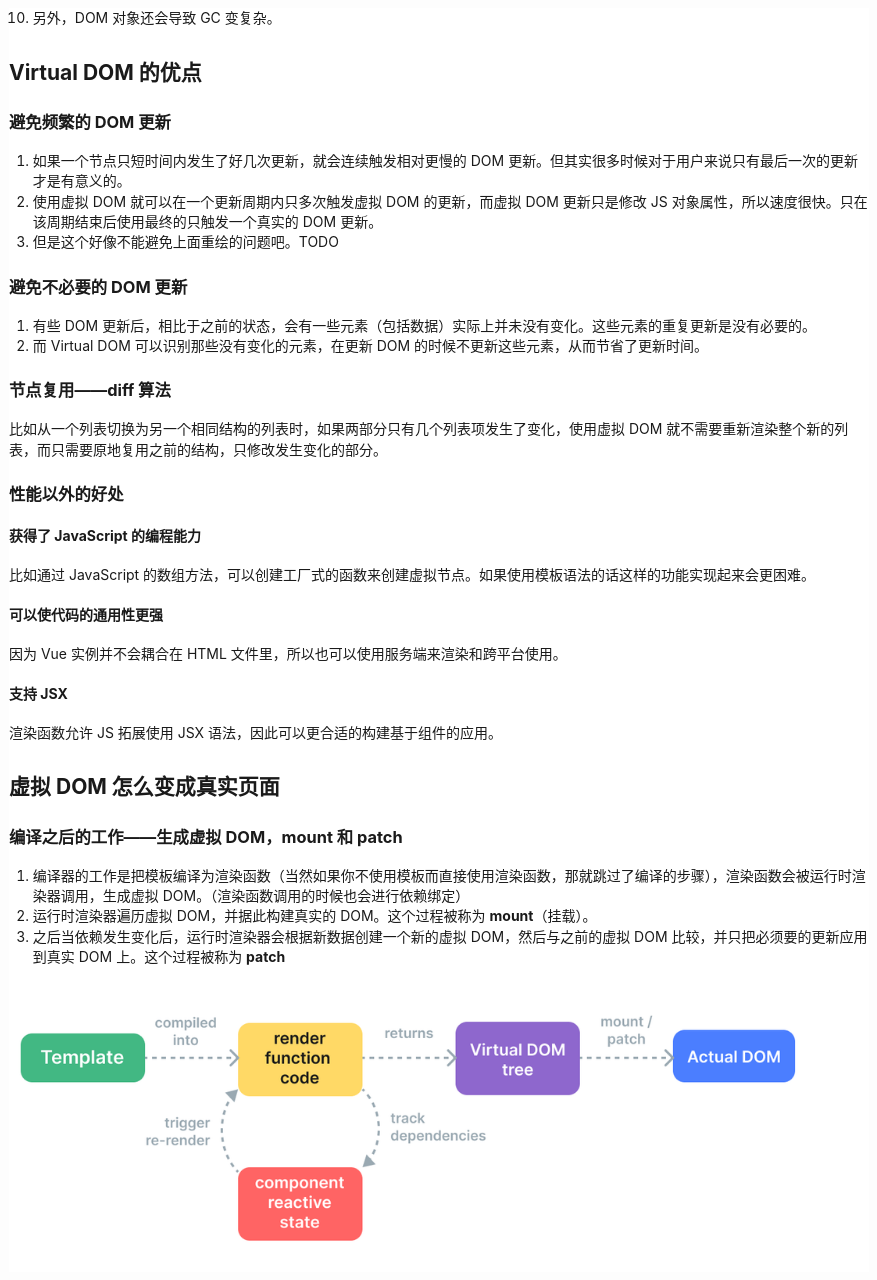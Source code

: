 10. 另外，DOM 对象还会导致 GC 变复杂。 


## Virtual DOM 的优点
### 避免频繁的 DOM 更新
1. 如果一个节点只短时间内发生了好几次更新，就会连续触发相对更慢的 DOM 更新。但其实很多时候对于用户来说只有最后一次的更新才是有意义的。
2. 使用虚拟 DOM 就可以在一个更新周期内只多次触发虚拟 DOM 的更新，而虚拟 DOM 更新只是修改 JS 对象属性，所以速度很快。只在该周期结束后使用最终的只触发一个真实的 DOM 更新。
3. 但是这个好像不能避免上面重绘的问题吧。TODO

### 避免不必要的 DOM 更新
1. 有些 DOM 更新后，相比于之前的状态，会有一些元素（包括数据）实际上并未没有变化。这些元素的重复更新是没有必要的。
2. 而 Virtual DOM 可以识别那些没有变化的元素，在更新 DOM 的时候不更新这些元素，从而节省了更新时间。

### 节点复用——diff 算法
比如从一个列表切换为另一个相同结构的列表时，如果两部分只有几个列表项发生了变化，使用虚拟 DOM 就不需要重新渲染整个新的列表，而只需要原地复用之前的结构，只修改发生变化的部分。

### 性能以外的好处
#### 获得了 JavaScript 的编程能力
比如通过 JavaScript 的数组方法，可以创建工厂式的函数来创建虚拟节点。如果使用模板语法的话这样的功能实现起来会更困难。

#### 可以使代码的通用性更强
因为 Vue 实例并不会耦合在 HTML 文件里，所以也可以使用服务端来渲染和跨平台使用。

#### 支持 JSX
渲染函数允许 JS 拓展使用 JSX 语法，因此可以更合适的构建基于组件的应用。

    
## 虚拟 DOM 怎么变成真实页面
### 编译之后的工作——生成虚拟 DOM，mount 和 patch
1. 编译器的工作是把模板编译为渲染函数（当然如果你不使用模板而直接使用渲染函数，那就跳过了编译的步骤），渲染函数会被运行时渲染器调用，生成虚拟 DOM。（渲染函数调用的时候也会进行依赖绑定）
2. 运行时渲染器遍历虚拟 DOM，并据此构建真实的 DOM。这个过程被称为 **mount**（挂载）。
3. 之后当依赖发生变化后，运行时渲染器会根据新数据创建一个新的虚拟 DOM，然后与之前的虚拟 DOM 比较，并只把必须要的更新应用到真实 DOM 上。这个过程被称为 **patch**
<img src="./images/06.png" width="800" style="display: block; margin: 5px 0 10px 0;" />
